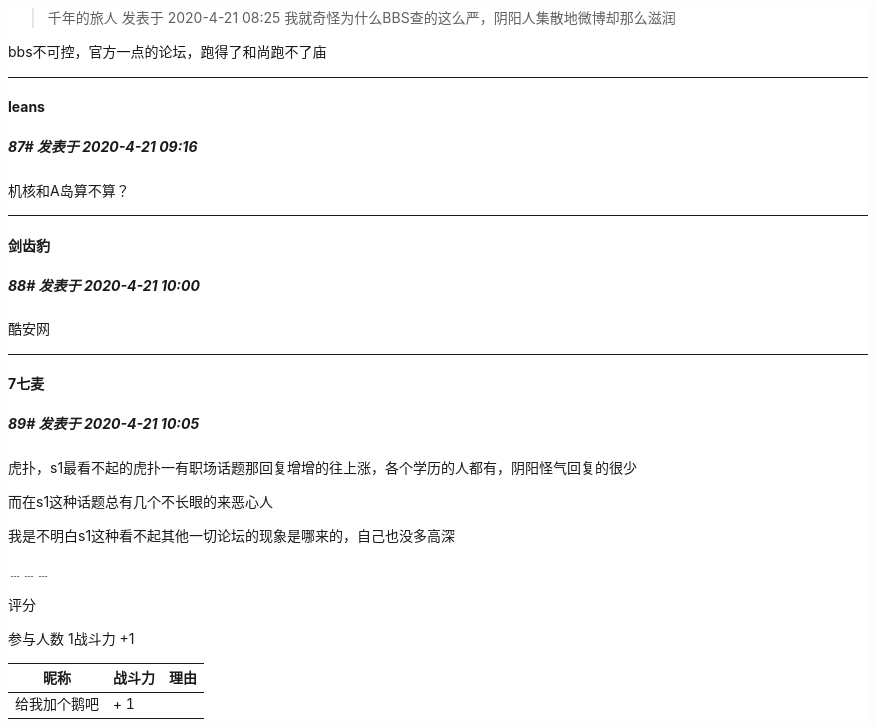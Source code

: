 

<blockquote>千年的旅人 发表于 2020-4-21 08:25
我就奇怪为什么BBS查的这么严，阴阳人集散地微博却那么滋润</blockquote>
bbs不可控，官方一点的论坛，跑得了和尚跑不了庙







-----

####  leans  
##### 87#       发表于 2020-4-21 09:16




机核和A岛算不算？







-----

####  剑齿豹  
##### 88#       发表于 2020-4-21 10:00




酷安网







-----

####  7七麦  
##### 89#       发表于 2020-4-21 10:05




虎扑，s1最看不起的虎扑一有职场话题那回复增增的往上涨，各个学历的人都有，阴阳怪气回复的很少

而在s1这种话题总有几个不长眼的来恶心人

我是不明白s1这种看不起其他一切论坛的现象是哪来的，自己也没多高深



﹍﹍﹍

评分





 参与人数 1战斗力 +1

|昵称|战斗力|理由|
|----|---|---|
| 给我加个鹅吧| + 1||

